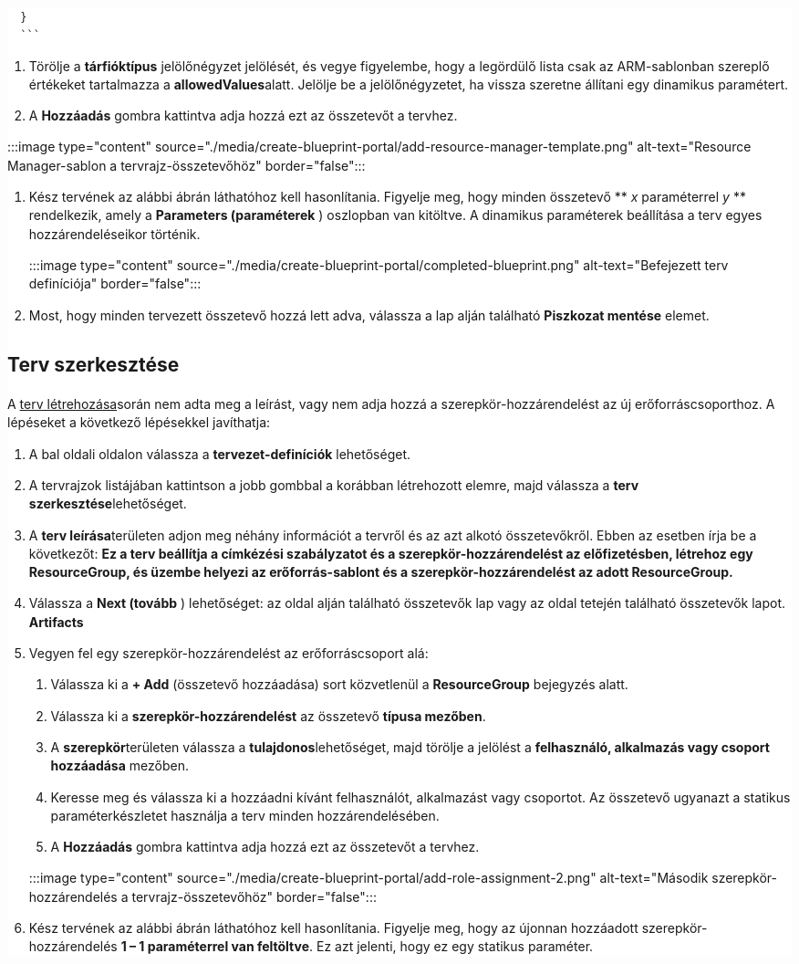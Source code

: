       }
      ```

   1. Törölje a **tárfióktípus** jelölőnégyzet jelölését, és vegye figyelembe, hogy a legördülő lista csak az ARM-sablonban szereplő értékeket tartalmazza a **allowedValues**alatt. Jelölje be a jelölőnégyzetet, ha vissza szeretne állítani egy dinamikus paramétert.

   1. A **Hozzáadás** gombra kattintva adja hozzá ezt az összetevőt a tervhez.

   :::image type="content" source="./media/create-blueprint-portal/add-resource-manager-template.png" alt-text="Resource Manager-sablon a tervrajz-összetevőhöz" border="false":::

1. Kész tervének az alábbi ábrán láthatóhoz kell hasonlítania. Figyelje meg, hogy minden összetevő ** _x_ paraméterrel _y_ ** rendelkezik, amely a **Parameters (paraméterek** ) oszlopban van kitöltve. A dinamikus paraméterek beállítása a terv egyes hozzárendeléseikor történik.

   :::image type="content" source="./media/create-blueprint-portal/completed-blueprint.png" alt-text="Befejezett terv definíciója" border="false":::

1. Most, hogy minden tervezett összetevő hozzá lett adva, válassza a lap alján található **Piszkozat mentése** elemet.

## <a name="edit-a-blueprint"></a>Terv szerkesztése

A [terv létrehozása](#create-a-blueprint)során nem adta meg a leírást, vagy nem adja hozzá a szerepkör-hozzárendelést az új erőforráscsoporthoz. A lépéseket a következő lépésekkel javíthatja:

1. A bal oldali oldalon válassza a **tervezet-definíciók** lehetőséget.

1. A tervrajzok listájában kattintson a jobb gombbal a korábban létrehozott elemre, majd válassza a **terv szerkesztése**lehetőséget.

1. A **terv leírása**területen adjon meg néhány információt a tervről és az azt alkotó összetevőkről. Ebben az esetben írja be a következőt: **Ez a terv beállítja a címkézési szabályzatot és a szerepkör-hozzárendelést az előfizetésben, létrehoz egy ResourceGroup, és üzembe helyezi az erőforrás-sablont és a szerepkör-hozzárendelést az adott ResourceGroup.**

1. Válassza a **Next (tovább** ) lehetőséget: az oldal alján található összetevők lap vagy az oldal tetején található összetevők lapot. **Artifacts**

1. Vegyen fel egy szerepkör-hozzárendelést az erőforráscsoport alá:

   1. Válassza ki a **+ Add** (összetevő hozzáadása) sort közvetlenül a **ResourceGroup** bejegyzés alatt.

   1. Válassza ki a **szerepkör-hozzárendelést** az összetevő **típusa mezőben**.

   1. A **szerepkör**területen válassza a **tulajdonos**lehetőséget, majd törölje a jelölést a **felhasználó, alkalmazás vagy csoport hozzáadása** mezőben.

   1. Keresse meg és válassza ki a hozzáadni kívánt felhasználót, alkalmazást vagy csoportot. Az összetevő ugyanazt a statikus paraméterkészletet használja a terv minden hozzárendelésében.

   1. A **Hozzáadás** gombra kattintva adja hozzá ezt az összetevőt a tervhez.

   :::image type="content" source="./media/create-blueprint-portal/add-role-assignment-2.png" alt-text="Második szerepkör-hozzárendelés a tervrajz-összetevőhöz" border="false":::

1. Kész tervének az alábbi ábrán láthatóhoz kell hasonlítania. Figyelje meg, hogy az újonnan hozzáadott szerepkör-hozzárendelés **1 – 1 paraméterrel van feltöltve**. Ez azt jelenti, hogy ez egy statikus paraméter.
